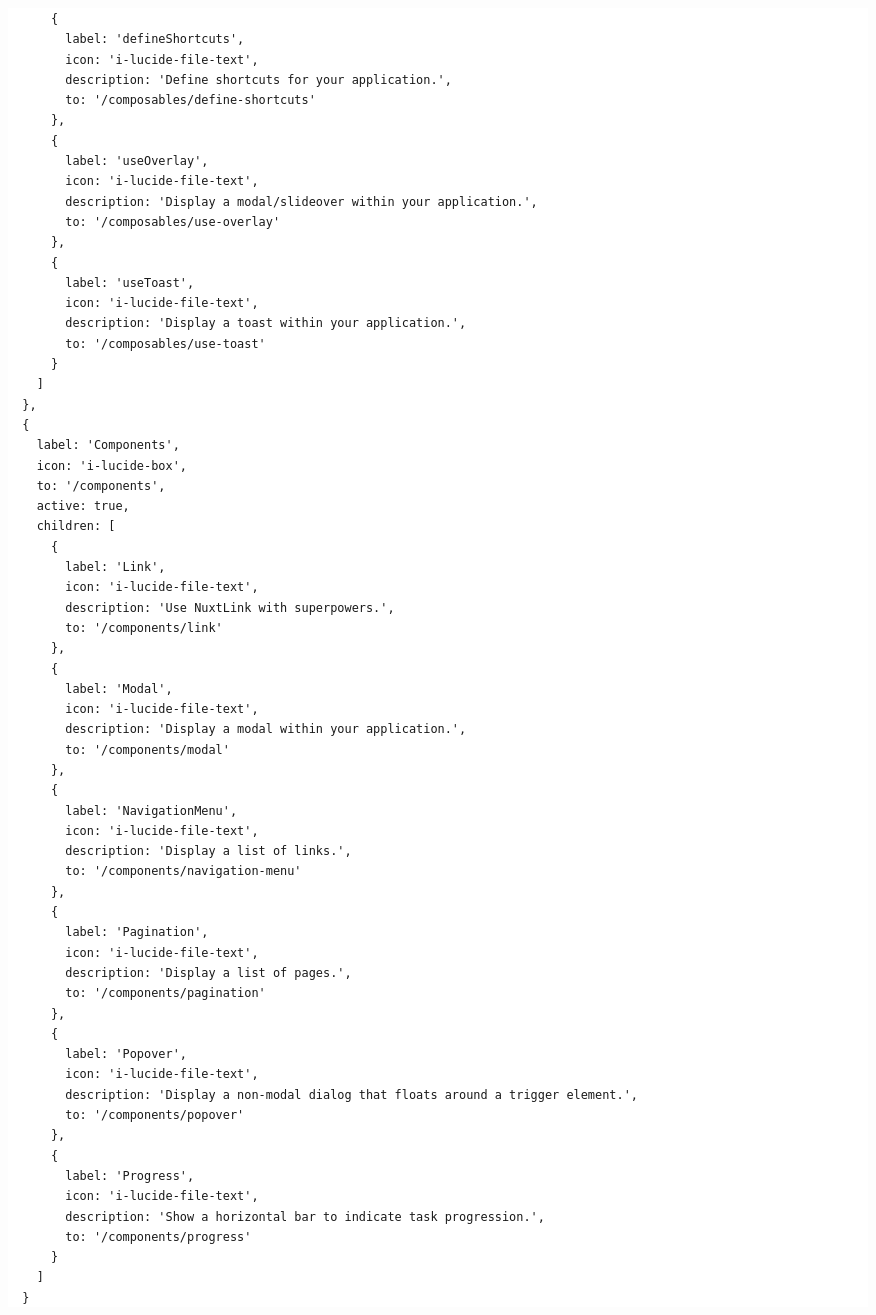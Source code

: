           {
            label: 'defineShortcuts',
            icon: 'i-lucide-file-text',
            description: 'Define shortcuts for your application.',
            to: '/composables/define-shortcuts'
          },
          {
            label: 'useOverlay',
            icon: 'i-lucide-file-text',
            description: 'Display a modal/slideover within your application.',
            to: '/composables/use-overlay'
          },
          {
            label: 'useToast',
            icon: 'i-lucide-file-text',
            description: 'Display a toast within your application.',
            to: '/composables/use-toast'
          }
        ]
      },
      {
        label: 'Components',
        icon: 'i-lucide-box',
        to: '/components',
        active: true,
        children: [
          {
            label: 'Link',
            icon: 'i-lucide-file-text',
            description: 'Use NuxtLink with superpowers.',
            to: '/components/link'
          },
          {
            label: 'Modal',
            icon: 'i-lucide-file-text',
            description: 'Display a modal within your application.',
            to: '/components/modal'
          },
          {
            label: 'NavigationMenu',
            icon: 'i-lucide-file-text',
            description: 'Display a list of links.',
            to: '/components/navigation-menu'
          },
          {
            label: 'Pagination',
            icon: 'i-lucide-file-text',
            description: 'Display a list of pages.',
            to: '/components/pagination'
          },
          {
            label: 'Popover',
            icon: 'i-lucide-file-text',
            description: 'Display a non-modal dialog that floats around a trigger element.',
            to: '/components/popover'
          },
          {
            label: 'Progress',
            icon: 'i-lucide-file-text',
            description: 'Show a horizontal bar to indicate task progression.',
            to: '/components/progress'
          }
        ]
      }